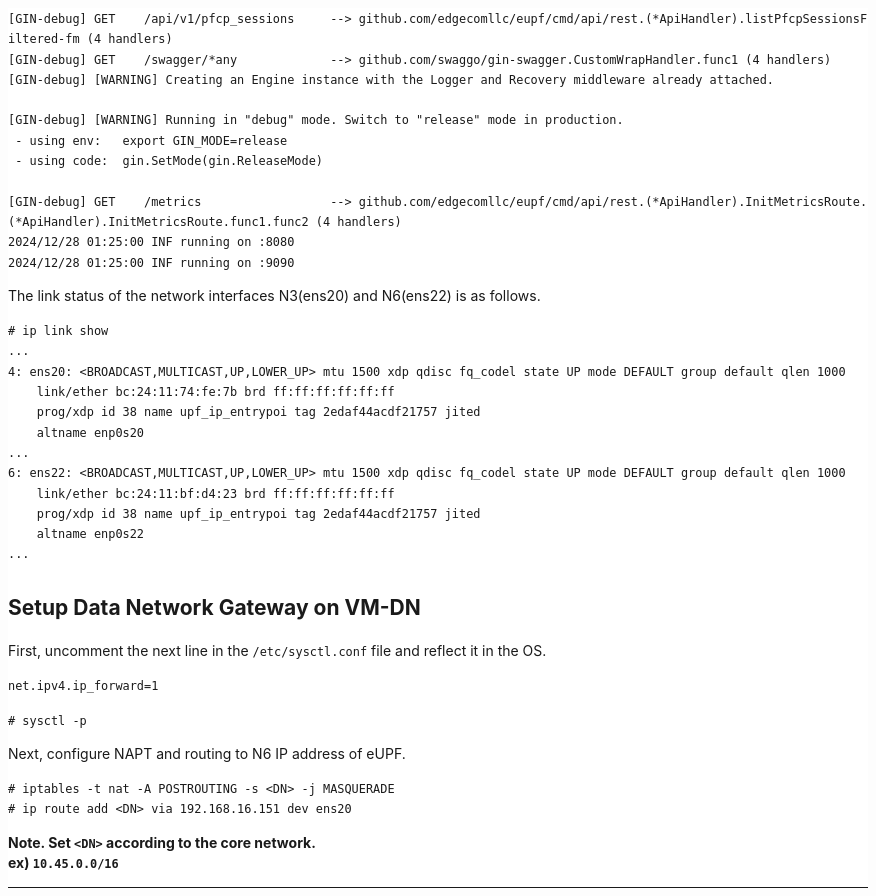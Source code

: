 ```
[GIN-debug] GET    /api/v1/pfcp_sessions     --> github.com/edgecomllc/eupf/cmd/api/rest.(*ApiHandler).listPfcpSessionsFiltered-fm (4 handlers)
[GIN-debug] GET    /swagger/*any             --> github.com/swaggo/gin-swagger.CustomWrapHandler.func1 (4 handlers)
[GIN-debug] [WARNING] Creating an Engine instance with the Logger and Recovery middleware already attached.

[GIN-debug] [WARNING] Running in "debug" mode. Switch to "release" mode in production.
 - using env:   export GIN_MODE=release
 - using code:  gin.SetMode(gin.ReleaseMode)

[GIN-debug] GET    /metrics                  --> github.com/edgecomllc/eupf/cmd/api/rest.(*ApiHandler).InitMetricsRoute.(*ApiHandler).InitMetricsRoute.func1.func2 (4 handlers)
2024/12/28 01:25:00 INF running on :8080
2024/12/28 01:25:00 INF running on :9090
```
The link status of the network interfaces N3(ens20) and N6(ens22) is as follows.
```
# ip link show
...
4: ens20: <BROADCAST,MULTICAST,UP,LOWER_UP> mtu 1500 xdp qdisc fq_codel state UP mode DEFAULT group default qlen 1000
    link/ether bc:24:11:74:fe:7b brd ff:ff:ff:ff:ff:ff
    prog/xdp id 38 name upf_ip_entrypoi tag 2edaf44acdf21757 jited 
    altname enp0s20
...
6: ens22: <BROADCAST,MULTICAST,UP,LOWER_UP> mtu 1500 xdp qdisc fq_codel state UP mode DEFAULT group default qlen 1000
    link/ether bc:24:11:bf:d4:23 brd ff:ff:ff:ff:ff:ff
    prog/xdp id 38 name upf_ip_entrypoi tag 2edaf44acdf21757 jited 
    altname enp0s22
...
```

<a id="setup_dn"></a>

## Setup Data Network Gateway on VM-DN

First, uncomment the next line in the `/etc/sysctl.conf` file and reflect it in the OS.
```
net.ipv4.ip_forward=1
```
```
# sysctl -p
```
Next, configure NAPT and routing to N6 IP address of eUPF.
```
# iptables -t nat -A POSTROUTING -s <DN> -j MASQUERADE
# ip route add <DN> via 192.168.16.151 dev ens20
```
**Note. Set `<DN>` according to the core network.  
ex) `10.45.0.0/16`**

---